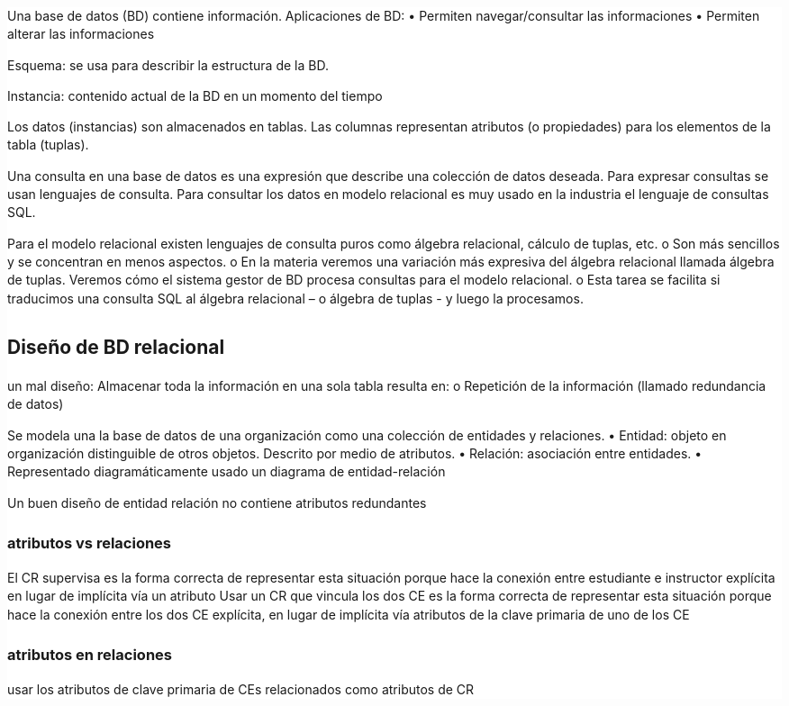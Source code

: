 Una base de datos (BD) contiene información.
Aplicaciones de BD:
• Permiten navegar/consultar las informaciones
• Permiten alterar las informaciones

Esquema: se usa para describir la estructura de la BD.

Instancia: contenido actual de la BD en un momento del tiempo

Los datos (instancias) son almacenados en tablas.
Las columnas representan atributos (o propiedades) para los elementos de la tabla (tuplas).

Una consulta en una base de datos es una expresión que describe una
colección de datos deseada.
Para expresar consultas se usan lenguajes de consulta.
Para consultar los datos en modelo relacional es muy usado en la industria
el lenguaje de consultas SQL.

Para el modelo relacional existen lenguajes de consulta puros como álgebra
relacional, cálculo de tuplas, etc.
	o Son más sencillos y se concentran en menos aspectos.
	o En la materia veremos una variación más expresiva del álgebra relacional llamada álgebra de tuplas.
Veremos cómo el sistema gestor de BD procesa consultas para el modelo
relacional.
o Esta tarea se facilita si traducimos una consulta SQL al álgebra relacional – o álgebra
de tuplas - y luego la procesamos.

## Diseño de BD relacional
un mal diseño:
Almacenar toda la información en una sola tabla resulta en:
o Repetición de la información (llamado redundancia de datos)

Se modela una la base de datos de una organización como una
colección de entidades y relaciones.
• Entidad: objeto en organización distinguible de otros objetos. Descrito por
medio de atributos.
• Relación: asociación entre entidades.
• Representado diagramáticamente usado un diagrama de entidad-relación

Un buen diseño de entidad relación no contiene atributos
redundantes

### atributos vs relaciones
El CR supervisa es la forma correcta de representar esta situación porque
hace la conexión entre estudiante e instructor explícita en lugar de implícita
vía un atributo
Usar un CR que vincula los dos CE es la forma correcta de representar
esta situación porque hace la conexión entre los dos CE explícita, en
lugar de implícita vía atributos de la clave primaria de uno de los CE

### atributos en relaciones
usar los atributos de clave primaria de CEs
relacionados como atributos de CR
